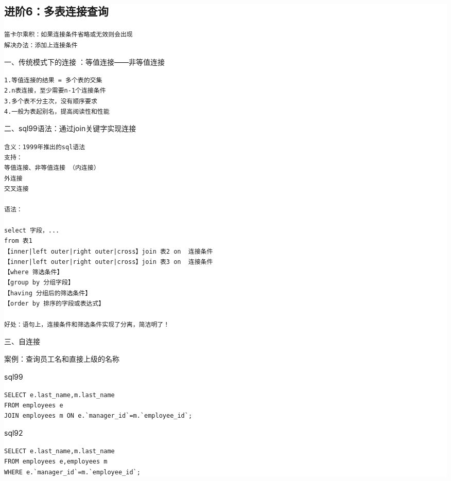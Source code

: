 

## 进阶6：多表连接查询

```
笛卡尔乘积：如果连接条件省略或无效则会出现
解决办法：添加上连接条件
```

一、传统模式下的连接 ：等值连接——非等值连接

```
1.等值连接的结果 = 多个表的交集
2.n表连接，至少需要n-1个连接条件
3.多个表不分主次，没有顺序要求
4.一般为表起别名，提高阅读性和性能
```

二、sql99语法：通过join关键字实现连接

```
含义：1999年推出的sql语法
支持：
等值连接、非等值连接 （内连接）
外连接
交叉连接

语法：

select 字段，...
from 表1
【inner|left outer|right outer|cross】join 表2 on  连接条件
【inner|left outer|right outer|cross】join 表3 on  连接条件
【where 筛选条件】
【group by 分组字段】
【having 分组后的筛选条件】
【order by 排序的字段或表达式】

好处：语句上，连接条件和筛选条件实现了分离，简洁明了！
```

三、自连接

案例：查询员工名和直接上级的名称

sql99

```
SELECT e.last_name,m.last_name
FROM employees e
JOIN employees m ON e.`manager_id`=m.`employee_id`;
```

sql92

```
SELECT e.last_name,m.last_name
FROM employees e,employees m 
WHERE e.`manager_id`=m.`employee_id`;
```
